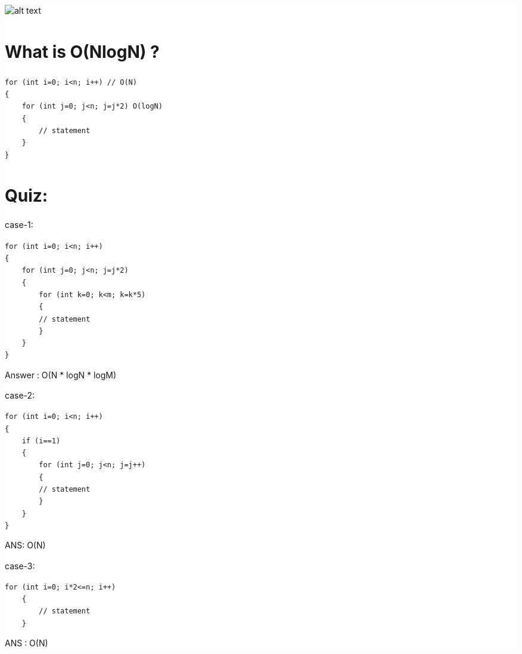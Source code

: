 ![alt text](image-4.png)

# What is O(NlogN) ?

    for (int i=0; i<n; i++) // O(N)
    {
        for (int j=0; j<n; j=j*2) O(logN)
        {
            // statement
        }
    }

# Quiz: 

case-1:

    for (int i=0; i<n; i++) 
    {
        for (int j=0; j<n; j=j*2)
        {
            for (int k=0; k<m; k=k*5)
            {
            // statement
            }
        }
    }

Answer : O(N * logN * logM)

case-2:

    for (int i=0; i<n; i++)
    {
        if (i==1)
        {
            for (int j=0; j<n; j=j++)
            {
            // statement
            }
        }
    }

ANS: O(N)

case-3:

    for (int i=0; i*2<=n; i++) 
        {
            // statement
        }

ANS : O(N)

